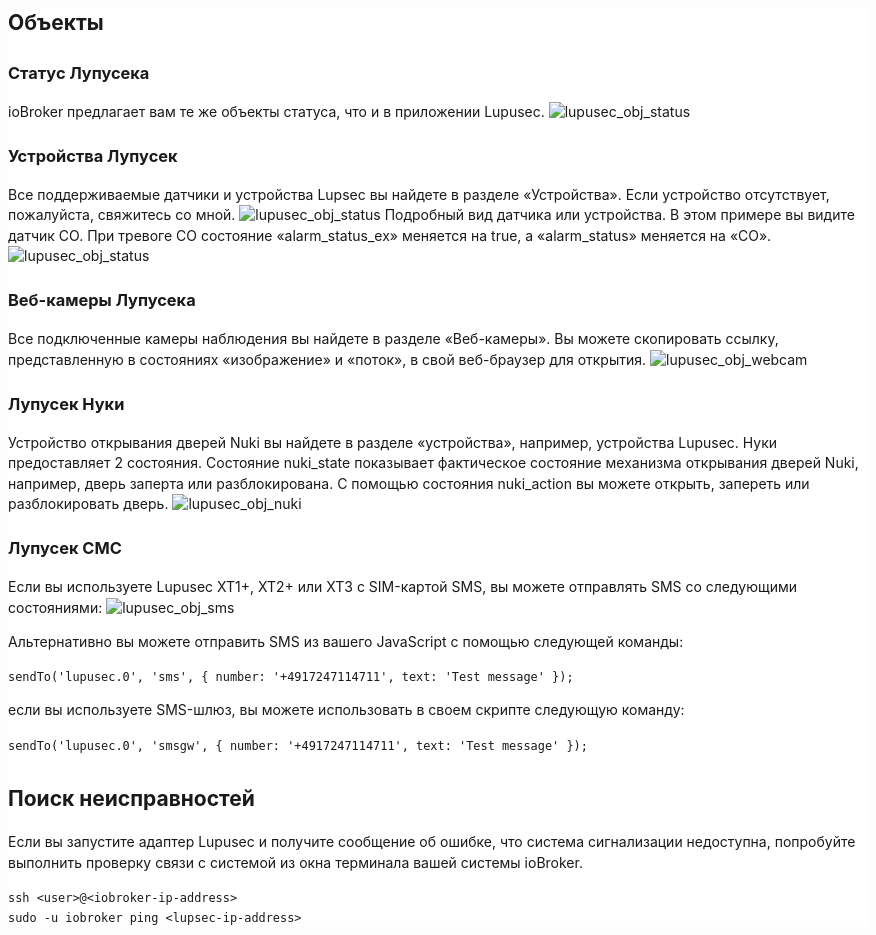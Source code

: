 ## Объекты
### Статус Лупусека
ioBroker предлагает вам те же объекты статуса, что и в приложении Lupusec.
![lupusec_obj_status](../../../en/adapterref/iobroker.lupusec/docs/en/img/lupusec_obj_status.png)

### Устройства Лупусек
Все поддерживаемые датчики и устройства Lupsec вы найдете в разделе «Устройства». Если устройство отсутствует, пожалуйста, свяжитесь со мной.
![lupusec_obj_status](../../../en/adapterref/iobroker.lupusec/docs/en/img/lupusec_obj_devices.png) Подробный вид датчика или устройства. В этом примере вы видите датчик CO. При тревоге CO состояние «alarm_status_ex» меняется на true, а «alarm_status» меняется на «CO».
![lupusec_obj_status](../../../en/adapterref/iobroker.lupusec/docs/en/img/lupusec_obj_devices_type09.png)

### Веб-камеры Лупусека
Все подключенные камеры наблюдения вы найдете в разделе «Веб-камеры». Вы можете скопировать ссылку, представленную в состояниях «изображение» и «поток», в свой веб-браузер для открытия.
![lupusec_obj_webcam](../../../en/adapterref/iobroker.lupusec/docs/en/img/lupusec_obj_webcam.png)

### Лупусек Нуки
Устройство открывания дверей Nuki вы найдете в разделе «устройства», например, устройства Lupusec. Нуки предоставляет 2 состояния. Состояние nuki_state показывает фактическое состояние механизма открывания дверей Nuki, например, дверь заперта или разблокирована. С помощью состояния nuki_action вы можете открыть, запереть или разблокировать дверь.
![lupusec_obj_nuki](../../../en/adapterref/iobroker.lupusec/docs/en/img/lupusec_obj_nuki.png)

### Лупусек СМС
Если вы используете Lupusec XT1+, XT2+ или XT3 с SIM-картой SMS, вы можете отправлять SMS со следующими состояниями: ![lupusec_obj_sms](../../../en/adapterref/iobroker.lupusec/docs/en/img/lupusec_obj_sms.png)

Альтернативно вы можете отправить SMS из вашего JavaScript с помощью следующей команды:

```
sendTo('lupusec.0', 'sms', { number: '+4917247114711', text: 'Test message' });
```

если вы используете SMS-шлюз, вы можете использовать в своем скрипте следующую команду:

```
sendTo('lupusec.0', 'smsgw', { number: '+4917247114711', text: 'Test message' });
```

## Поиск неисправностей
Если вы запустите адаптер Lupusec и получите сообщение об ошибке, что система сигнализации недоступна, попробуйте выполнить проверку связи с системой из окна терминала вашей системы ioBroker.

```
ssh <user>@<iobroker-ip-address>
sudo -u iobroker ping <lupsec-ip-address>
```

